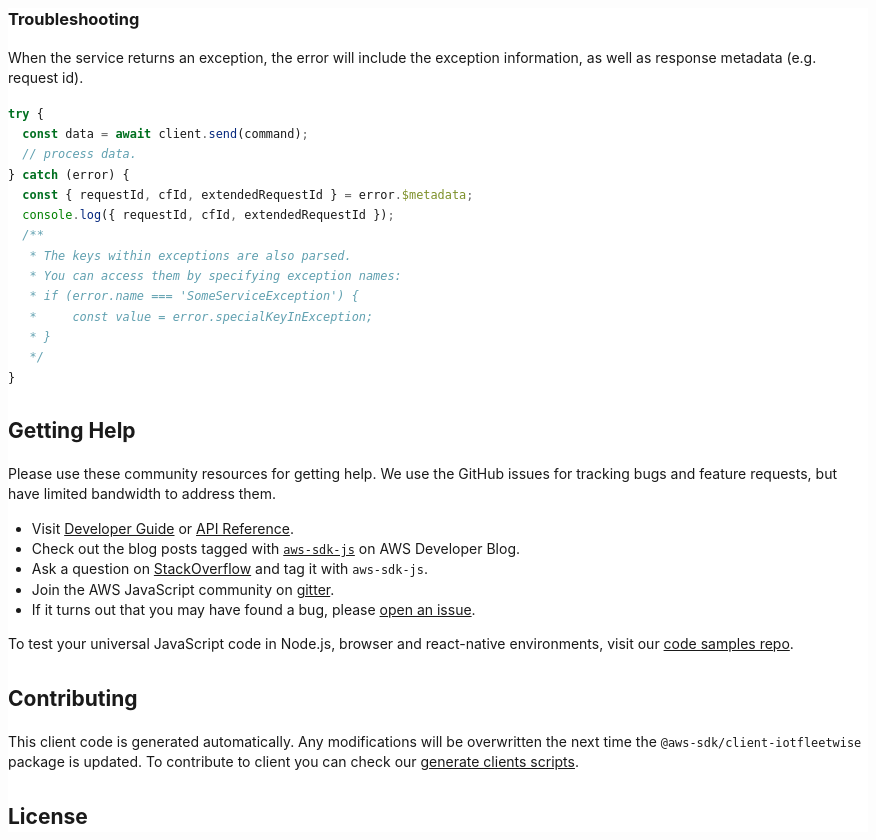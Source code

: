 ### Troubleshooting

When the service returns an exception, the error will include the exception information,
as well as response metadata (e.g. request id).

```js
try {
  const data = await client.send(command);
  // process data.
} catch (error) {
  const { requestId, cfId, extendedRequestId } = error.$metadata;
  console.log({ requestId, cfId, extendedRequestId });
  /**
   * The keys within exceptions are also parsed.
   * You can access them by specifying exception names:
   * if (error.name === 'SomeServiceException') {
   *     const value = error.specialKeyInException;
   * }
   */
}
```

## Getting Help

Please use these community resources for getting help.
We use the GitHub issues for tracking bugs and feature requests, but have limited bandwidth to address them.

- Visit [Developer Guide](https://docs.aws.amazon.com/sdk-for-javascript/v3/developer-guide/welcome.html)
  or [API Reference](https://docs.aws.amazon.com/AWSJavaScriptSDK/v3/latest/index.html).
- Check out the blog posts tagged with [`aws-sdk-js`](https://aws.amazon.com/blogs/developer/tag/aws-sdk-js/)
  on AWS Developer Blog.
- Ask a question on [StackOverflow](https://stackoverflow.com/questions/tagged/aws-sdk-js) and tag it with `aws-sdk-js`.
- Join the AWS JavaScript community on [gitter](https://gitter.im/aws/aws-sdk-js-v3).
- If it turns out that you may have found a bug, please [open an issue](https://github.com/aws/aws-sdk-js-v3/issues/new/choose).

To test your universal JavaScript code in Node.js, browser and react-native environments,
visit our [code samples repo](https://github.com/aws-samples/aws-sdk-js-tests).

## Contributing

This client code is generated automatically. Any modifications will be overwritten the next time the `@aws-sdk/client-iotfleetwise` package is updated.
To contribute to client you can check our [generate clients scripts](https://github.com/aws/aws-sdk-js-v3/tree/main/scripts/generate-clients).

## License
